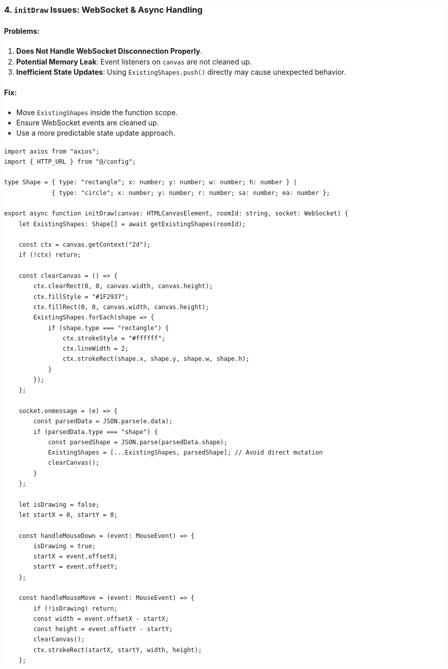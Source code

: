 
### **4. `initDraw` Issues: WebSocket & Async Handling**
#### **Problems**:
1. **Does Not Handle WebSocket Disconnection Properly**.
2. **Potential Memory Leak**: Event listeners on `canvas` are not cleaned up.
3. **Inefficient State Updates**: Using `ExistingShapes.push()` directly may cause unexpected behavior.

#### **Fix**:
- Move `ExistingShapes` inside the function scope.
- Ensure WebSocket events are cleaned up.
- Use a more predictable state update approach.

```tsx
import axios from "axios";
import { HTTP_URL } from "@/config";

type Shape = { type: "rectangle"; x: number; y: number; w: number; h: number } |
             { type: "circle"; x: number; y: number; r: number; sa: number; ea: number };

export async function initDraw(canvas: HTMLCanvasElement, roomId: string, socket: WebSocket) {
    let ExistingShapes: Shape[] = await getExistingShapes(roomId);

    const ctx = canvas.getContext("2d");
    if (!ctx) return;

    const clearCanvas = () => {
        ctx.clearRect(0, 0, canvas.width, canvas.height);
        ctx.fillStyle = "#1F2937";
        ctx.fillRect(0, 0, canvas.width, canvas.height);
        ExistingShapes.forEach(shape => {
            if (shape.type === "rectangle") {
                ctx.strokeStyle = "#ffffff";
                ctx.lineWidth = 2;
                ctx.strokeRect(shape.x, shape.y, shape.w, shape.h);
            }
        });
    };

    socket.onmessage = (e) => {
        const parsedData = JSON.parse(e.data);
        if (parsedData.type === "shape") {
            const parsedShape = JSON.parse(parsedData.shape);
            ExistingShapes = [...ExistingShapes, parsedShape]; // Avoid direct mutation
            clearCanvas();
        }
    };

    let isDrawing = false;
    let startX = 0, startY = 0;

    const handleMouseDown = (event: MouseEvent) => {
        isDrawing = true;
        startX = event.offsetX;
        startY = event.offsetY;
    };

    const handleMouseMove = (event: MouseEvent) => {
        if (!isDrawing) return;
        const width = event.offsetX - startX;
        const height = event.offsetY - startY;
        clearCanvas();
        ctx.strokeRect(startX, startY, width, height);
    };
```